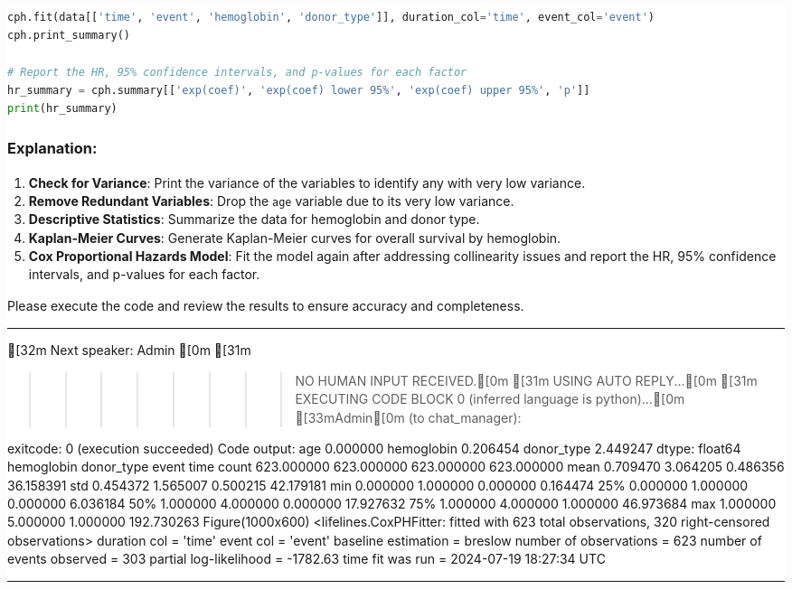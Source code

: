 ```python
cph.fit(data[['time', 'event', 'hemoglobin', 'donor_type']], duration_col='time', event_col='event')
cph.print_summary()

# Report the HR, 95% confidence intervals, and p-values for each factor
hr_summary = cph.summary[['exp(coef)', 'exp(coef) lower 95%', 'exp(coef) upper 95%', 'p']]
print(hr_summary)
```

### Explanation:
1. **Check for Variance**: Print the variance of the variables to identify any with very low variance.
2. **Remove Redundant Variables**: Drop the `age` variable due to its very low variance.
3. **Descriptive Statistics**: Summarize the data for hemoglobin and donor type.
4. **Kaplan-Meier Curves**: Generate Kaplan-Meier curves for overall survival by hemoglobin.
5. **Cox Proportional Hazards Model**: Fit the model again after addressing collinearity issues and report the HR, 95% confidence intervals, and p-values for each factor.

Please execute the code and review the results to ensure accuracy and completeness.

--------------------------------------------------------------------------------
[32m
Next speaker: Admin
[0m
[31m
>>>>>>>> NO HUMAN INPUT RECEIVED.[0m
[31m
>>>>>>>> USING AUTO REPLY...[0m
[31m
>>>>>>>> EXECUTING CODE BLOCK 0 (inferred language is python)...[0m
[33mAdmin[0m (to chat_manager):

exitcode: 0 (execution succeeded)
Code output: 
age           0.000000
hemoglobin    0.206454
donor_type    2.449247
dtype: float64
       hemoglobin  donor_type       event        time
count  623.000000  623.000000  623.000000  623.000000
mean     0.709470    3.064205    0.486356   36.158391
std      0.454372    1.565007    0.500215   42.179181
min      0.000000    1.000000    0.000000    0.164474
25%      0.000000    1.000000    0.000000    6.036184
50%      1.000000    4.000000    0.000000   17.927632
75%      1.000000    4.000000    1.000000   46.973684
max      1.000000    5.000000    1.000000  192.730263
Figure(1000x600)
<lifelines.CoxPHFitter: fitted with 623 total observations, 320 right-censored observations>
             duration col = 'time'
                event col = 'event'
      baseline estimation = breslow
   number of observations = 623
number of events observed = 303
   partial log-likelihood = -1782.63
         time fit was run = 2024-07-19 18:27:34 UTC

---